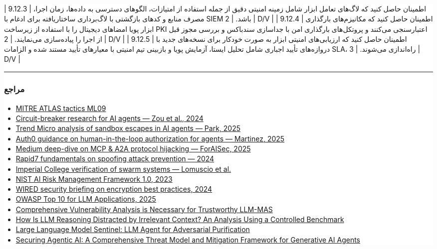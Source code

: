 | 9.12.3 | اطمینان حاصل کنید که لاگ‌های تعامل ابزار شامل زمینه امنیتی دقیق از جمله استفاده از امتیازات، الگوهای دسترسی به داده‌ها، زمان اجرا، مصرف منابع و کدهای بازگشتی با لاگ‌برداری ساختاریافته برای ادغام با SIEM باشد.                                              |  2  | D/V |
| 9.12.4 | اطمینان حاصل کنید که مکانیزم‌های بارگذاری ابزار پویا امضاهای دیجیتال را با استفاده از زیرساخت PKI اعتبارسنجی می‌کنند و پروتکل‌های بارگذاری امن با جداسازی سندباکس و بررسی مجوز قبل از اجرا را پیاده‌سازی می‌نمایند.                                           |  2  | D/V |
| 9.12.5 | اطمینان حاصل کنید که ارزیابی‌های امنیتی ابزار به صورت خودکار برای نسخه‌های جدید با دروازه‌های تأیید اجباری شامل تحلیل ایستا، آزمایش پویا و بازبینی تیم امنیتی با معیارهای تأیید مستند شده و الزامات SLA، راه‌اندازی می‌شوند.                                  |  3  | D/V |

---

### مراجع

* [MITRE ATLAS tactics ML09](https://atlas.mitre.org/)
* [Circuit-breaker research for AI agents — Zou et al., 2024](https://arxiv.org/abs/2406.04313)
* [Trend Micro analysis of sandbox escapes in AI agents — Park, 2025](https://www.trendmicro.com/vinfo/us/security/news/cybercrime-and-digital-threats/unveiling-ai-agent-vulnerabilities-code-execution)
* [Auth0 guidance on human-in-the-loop authorization for agents — Martinez, 2025](https://auth0.com/blog/secure-human-in-the-loop-interactions-for-ai-agents/)
* [Medium deep-dive on MCP & A2A protocol hijacking — ForAISec, 2025](https://medium.com/%40foraisec/security-analysis-potential-ai-agent-hijacking-via-mcp-and-a2a-protocol-insights-cd1ec5e6045f)
* [Rapid7 fundamentals on spoofing attack prevention — 2024](https://www.rapid7.com/fundamentals/spoofing-attacks/)
* [Imperial College verification of swarm systems — Lomuscio et al.](https://sail.doc.ic.ac.uk/projects/swarms/)
* [NIST AI Risk Management Framework 1.0, 2023](https://nvlpubs.nist.gov/nistpubs/ai/nist.ai.100-1.pdf)
* [WIRED security briefing on encryption best practices, 2024](https://www.wired.com/story/encryption-apps-chinese-telecom-hacking-hydra-russia-exxon)
* [OWASP Top 10 for LLM Applications, 2025](https://owasp.org/www-project-top-10-for-large-language-model-applications/)
* [Comprehensive Vulnerability Analysis is Necessary for Trustworthy LLM-MAS](https://arxiv.org/html/2506.01245v1)
* [How Is LLM Reasoning Distracted by Irrelevant Context?
  An Analysis Using a Controlled Benchmark](https://www.arxiv.org/pdf/2505.18761)
* [Large Language Model Sentinel: LLM Agent for Adversarial Purification](https://arxiv.org/pdf/2405.20770)
* [Securing Agentic AI: A Comprehensive Threat Model and Mitigation Framework for Generative AI Agents](https://arxiv.org/html/2504.19956v2)

